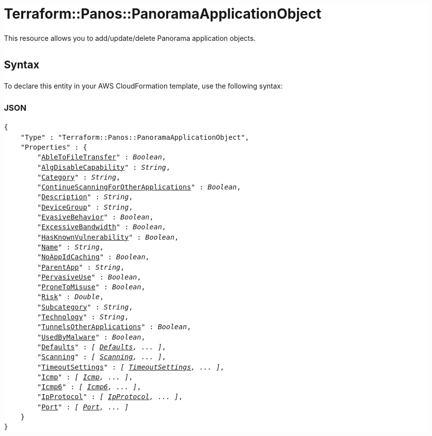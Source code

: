 # Terraform::Panos::PanoramaApplicationObject

This resource allows you to add/update/delete Panorama application objects.

## Syntax

To declare this entity in your AWS CloudFormation template, use the following syntax:

### JSON

<pre>
{
    "Type" : "Terraform::Panos::PanoramaApplicationObject",
    "Properties" : {
        "<a href="#abletofiletransfer" title="AbleToFileTransfer">AbleToFileTransfer</a>" : <i>Boolean</i>,
        "<a href="#algdisablecapability" title="AlgDisableCapability">AlgDisableCapability</a>" : <i>String</i>,
        "<a href="#category" title="Category">Category</a>" : <i>String</i>,
        "<a href="#continuescanningforotherapplications" title="ContinueScanningForOtherApplications">ContinueScanningForOtherApplications</a>" : <i>Boolean</i>,
        "<a href="#description" title="Description">Description</a>" : <i>String</i>,
        "<a href="#devicegroup" title="DeviceGroup">DeviceGroup</a>" : <i>String</i>,
        "<a href="#evasivebehavior" title="EvasiveBehavior">EvasiveBehavior</a>" : <i>Boolean</i>,
        "<a href="#excessivebandwidth" title="ExcessiveBandwidth">ExcessiveBandwidth</a>" : <i>Boolean</i>,
        "<a href="#hasknownvulnerability" title="HasKnownVulnerability">HasKnownVulnerability</a>" : <i>Boolean</i>,
        "<a href="#name" title="Name">Name</a>" : <i>String</i>,
        "<a href="#noappidcaching" title="NoAppIdCaching">NoAppIdCaching</a>" : <i>Boolean</i>,
        "<a href="#parentapp" title="ParentApp">ParentApp</a>" : <i>String</i>,
        "<a href="#pervasiveuse" title="PervasiveUse">PervasiveUse</a>" : <i>Boolean</i>,
        "<a href="#pronetomisuse" title="ProneToMisuse">ProneToMisuse</a>" : <i>Boolean</i>,
        "<a href="#risk" title="Risk">Risk</a>" : <i>Double</i>,
        "<a href="#subcategory" title="Subcategory">Subcategory</a>" : <i>String</i>,
        "<a href="#technology" title="Technology">Technology</a>" : <i>String</i>,
        "<a href="#tunnelsotherapplications" title="TunnelsOtherApplications">TunnelsOtherApplications</a>" : <i>Boolean</i>,
        "<a href="#usedbymalware" title="UsedByMalware">UsedByMalware</a>" : <i>Boolean</i>,
        "<a href="#defaults" title="Defaults">Defaults</a>" : <i>[ <a href="defaults.md">Defaults</a>, ... ]</i>,
        "<a href="#scanning" title="Scanning">Scanning</a>" : <i>[ <a href="scanning.md">Scanning</a>, ... ]</i>,
        "<a href="#timeoutsettings" title="TimeoutSettings">TimeoutSettings</a>" : <i>[ <a href="timeoutsettings.md">TimeoutSettings</a>, ... ]</i>,
        "<a href="#icmp" title="Icmp">Icmp</a>" : <i>[ <a href="icmp.md">Icmp</a>, ... ]</i>,
        "<a href="#icmp6" title="Icmp6">Icmp6</a>" : <i>[ <a href="icmp6.md">Icmp6</a>, ... ]</i>,
        "<a href="#ipprotocol" title="IpProtocol">IpProtocol</a>" : <i>[ <a href="ipprotocol.md">IpProtocol</a>, ... ]</i>,
        "<a href="#port" title="Port">Port</a>" : <i>[ <a href="port.md">Port</a>, ... ]</i>
    }
}
</pre>
